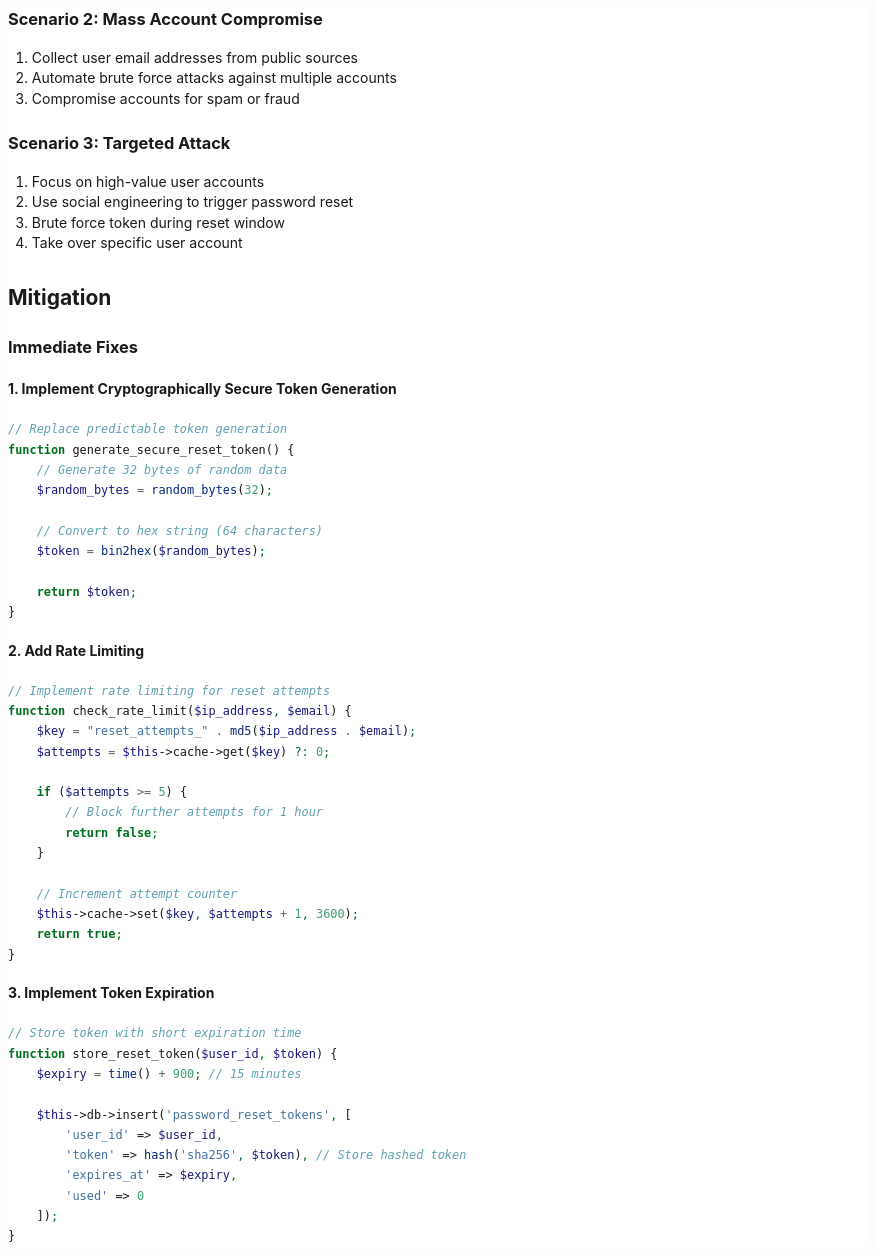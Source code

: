 ### Scenario 2: Mass Account Compromise
1. Collect user email addresses from public sources
2. Automate brute force attacks against multiple accounts
3. Compromise accounts for spam or fraud

### Scenario 3: Targeted Attack
1. Focus on high-value user accounts
2. Use social engineering to trigger password reset
3. Brute force token during reset window
4. Take over specific user account

## Mitigation

### Immediate Fixes

#### 1. Implement Cryptographically Secure Token Generation
```php
// Replace predictable token generation
function generate_secure_reset_token() {
    // Generate 32 bytes of random data
    $random_bytes = random_bytes(32);
    
    // Convert to hex string (64 characters)
    $token = bin2hex($random_bytes);
    
    return $token;
}
```

#### 2. Add Rate Limiting
```php
// Implement rate limiting for reset attempts
function check_rate_limit($ip_address, $email) {
    $key = "reset_attempts_" . md5($ip_address . $email);
    $attempts = $this->cache->get($key) ?: 0;
    
    if ($attempts >= 5) {
        // Block further attempts for 1 hour
        return false;
    }
    
    // Increment attempt counter
    $this->cache->set($key, $attempts + 1, 3600);
    return true;
}
```

#### 3. Implement Token Expiration
```php
// Store token with short expiration time
function store_reset_token($user_id, $token) {
    $expiry = time() + 900; // 15 minutes
    
    $this->db->insert('password_reset_tokens', [
        'user_id' => $user_id,
        'token' => hash('sha256', $token), // Store hashed token
        'expires_at' => $expiry,
        'used' => 0
    ]);
}
```
